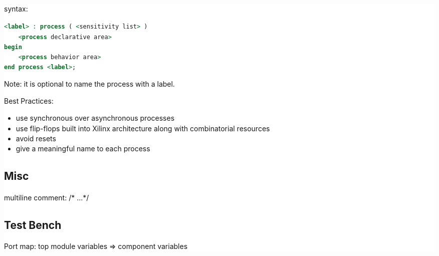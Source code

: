 syntax:
```vhdl
<label> : process ( <sensitivity list> ) 
    <process declarative area>
begin 
    <process behavior area>
end process <label>;
```
Note: it is optional to name the process with a label.

Best Practices:

   - use synchronous over asynchronous processes
   - use flip-flops built into Xilinx architecture along with combinatorial resources
   - avoid resets 
   - give a meaningful name to each process


Misc
------------------
multiline comment: /* ...*/


Test Bench
------------------

Port map: top module variables => component variables

